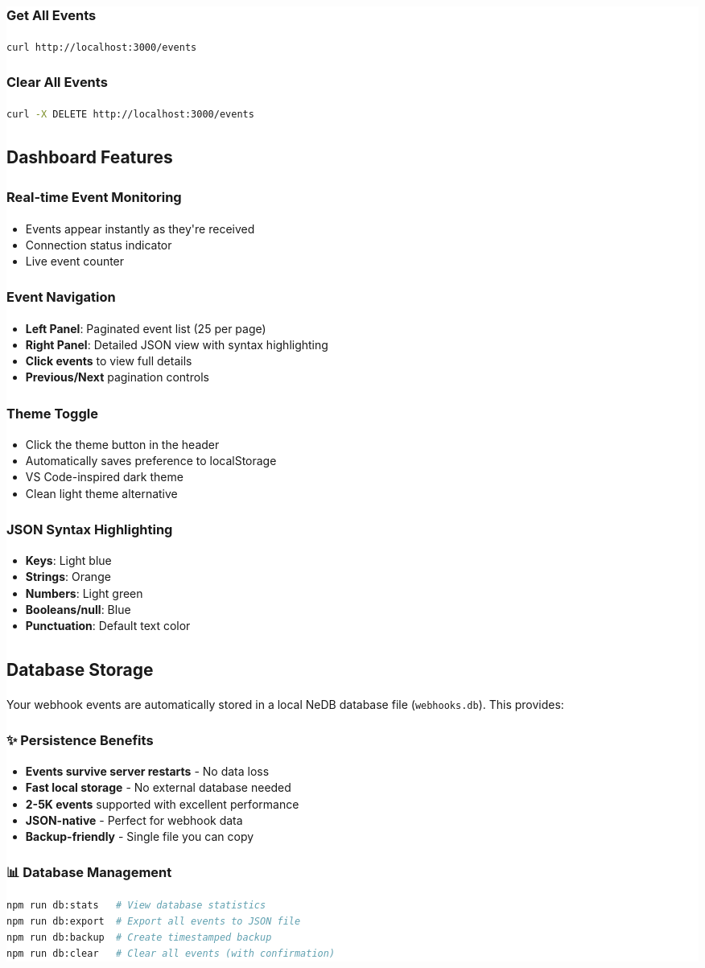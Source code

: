 ### Get All Events
```bash
curl http://localhost:3000/events
```

### Clear All Events
```bash
curl -X DELETE http://localhost:3000/events
```

## Dashboard Features

### Real-time Event Monitoring
- Events appear instantly as they're received
- Connection status indicator
- Live event counter

### Event Navigation
- **Left Panel**: Paginated event list (25 per page)
- **Right Panel**: Detailed JSON view with syntax highlighting
- **Click events** to view full details
- **Previous/Next** pagination controls

### Theme Toggle
- Click the theme button in the header
- Automatically saves preference to localStorage
- VS Code-inspired dark theme
- Clean light theme alternative

### JSON Syntax Highlighting
- **Keys**: Light blue
- **Strings**: Orange
- **Numbers**: Light green
- **Booleans/null**: Blue
- **Punctuation**: Default text color

## Database Storage

Your webhook events are automatically stored in a local NeDB database file (`webhooks.db`). This provides:

### ✨ Persistence Benefits
- **Events survive server restarts** - No data loss
- **Fast local storage** - No external database needed
- **2-5K events** supported with excellent performance
- **JSON-native** - Perfect for webhook data
- **Backup-friendly** - Single file you can copy

### 📊 Database Management
```bash
npm run db:stats   # View database statistics
npm run db:export  # Export all events to JSON file
npm run db:backup  # Create timestamped backup
npm run db:clear   # Clear all events (with confirmation)
```
